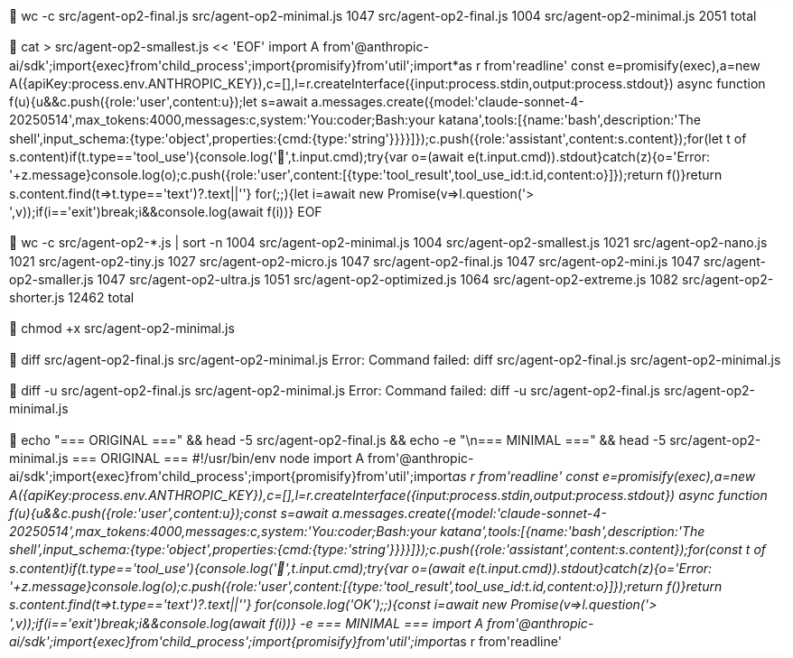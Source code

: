 🔧 wc -c src/agent-op2-final.js src/agent-op2-minimal.js
    1047 src/agent-op2-final.js
    1004 src/agent-op2-minimal.js
    2051 total

🔧 cat > src/agent-op2-smallest.js << 'EOF'
import A from'@anthropic-ai/sdk';import{exec}from'child_process';import{promisify}from'util';import*as r from'readline'
const e=promisify(exec),a=new A({apiKey:process.env.ANTHROPIC_KEY}),c=[],l=r.createInterface({input:process.stdin,output:process.stdout})
async function f(u){u&&c.push({role:'user',content:u});let s=await a.messages.create({model:'claude-sonnet-4-20250514',max_tokens:4000,messages:c,system:'You:coder;Bash:your katana',tools:[{name:'bash',description:'The shell',input_schema:{type:'object',properties:{cmd:{type:'string'}}}}]});c.push({role:'assistant',content:s.content});for(let t of s.content)if(t.type=='tool_use'){console.log('🔧',t.input.cmd);try{var o=(await e(t.input.cmd)).stdout}catch(z){o='Error: '+z.message}console.log(o);c.push({role:'user',content:[{type:'tool_result',tool_use_id:t.id,content:o}]});return f()}return s.content.find(t=>t.type=='text')?.text||''}
for(;;){let i=await new Promise(v=>l.question('> ',v));if(i=='exit')break;i&&console.log(await f(i))}
EOF

🔧 wc -c src/agent-op2-*.js | sort -n
    1004 src/agent-op2-minimal.js
    1004 src/agent-op2-smallest.js
    1021 src/agent-op2-nano.js
    1021 src/agent-op2-tiny.js
    1027 src/agent-op2-micro.js
    1047 src/agent-op2-final.js
    1047 src/agent-op2-mini.js
    1047 src/agent-op2-smaller.js
    1047 src/agent-op2-ultra.js
    1051 src/agent-op2-optimized.js
    1064 src/agent-op2-extreme.js
    1082 src/agent-op2-shorter.js
   12462 total

🔧 chmod +x src/agent-op2-minimal.js

🔧 diff src/agent-op2-final.js src/agent-op2-minimal.js
Error: Command failed: diff src/agent-op2-final.js src/agent-op2-minimal.js

🔧 diff -u src/agent-op2-final.js src/agent-op2-minimal.js
Error: Command failed: diff -u src/agent-op2-final.js src/agent-op2-minimal.js

🔧 echo "=== ORIGINAL ===" && head -5 src/agent-op2-final.js && echo -e "\n=== MINIMAL ===" && head -5 src/agent-op2-minimal.js
=== ORIGINAL ===
#!/usr/bin/env node
import A from'@anthropic-ai/sdk';import{exec}from'child_process';import{promisify}from'util';import*as r from'readline'
const e=promisify(exec),a=new A({apiKey:process.env.ANTHROPIC_KEY}),c=[],l=r.createInterface({input:process.stdin,output:process.stdout})
async function f(u){u&&c.push({role:'user',content:u});const s=await a.messages.create({model:'claude-sonnet-4-20250514',max_tokens:4000,messages:c,system:'You:coder;Bash:your katana',tools:[{name:'bash',description:'The shell',input_schema:{type:'object',properties:{cmd:{type:'string'}}}}]});c.push({role:'assistant',content:s.content});for(const t of s.content)if(t.type=='tool_use'){console.log('🔧',t.input.cmd);try{var o=(await e(t.input.cmd)).stdout}catch(z){o='Error: '+z.message}console.log(o);c.push({role:'user',content:[{type:'tool_result',tool_use_id:t.id,content:o}]});return f()}return s.content.find(t=>t.type=='text')?.text||''}
for(console.log('OK');;){const i=await new Promise(v=>l.question('> ',v));if(i=='exit')break;i&&console.log(await f(i))}
-e
=== MINIMAL ===
import A from'@anthropic-ai/sdk';import{exec}from'child_process';import{promisify}from'util';import*as r from'readline'